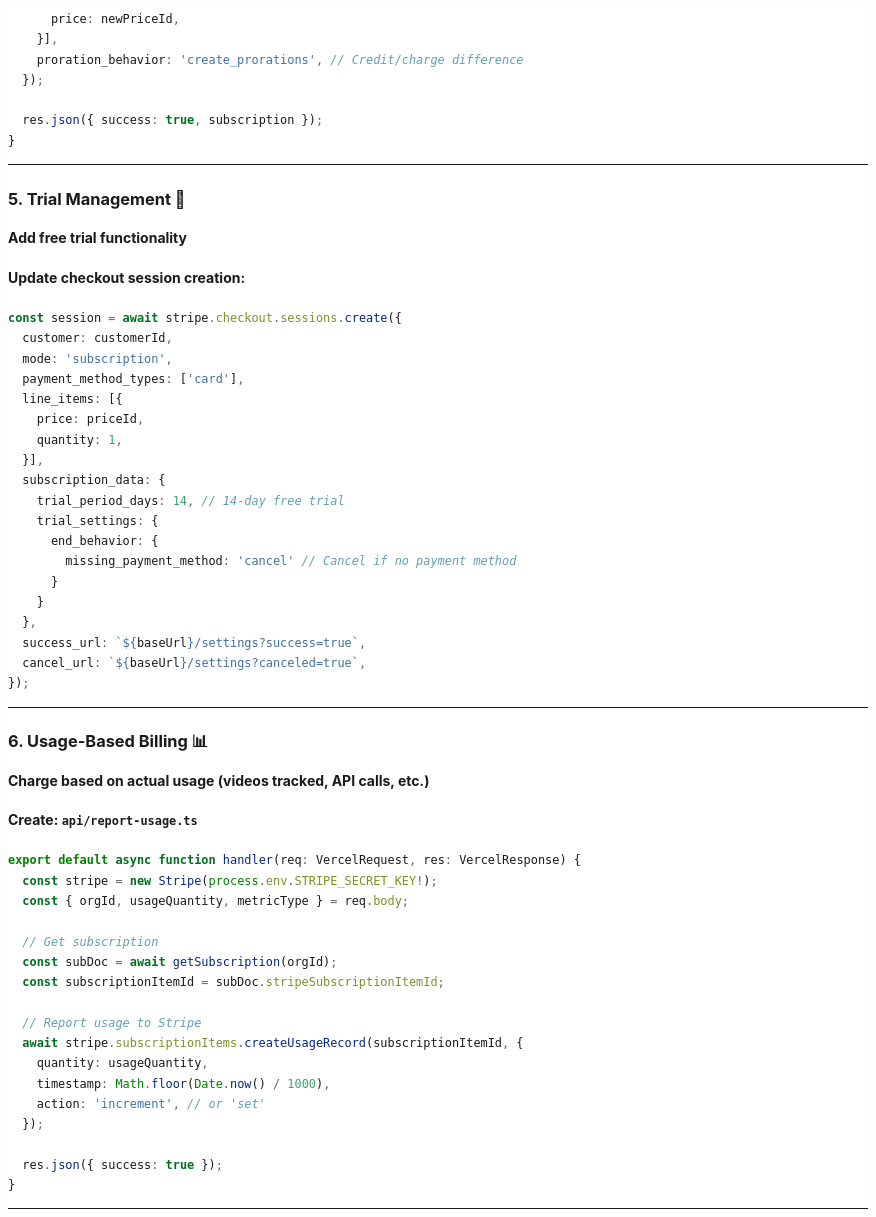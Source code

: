 ```typescript
      price: newPriceId,
    }],
    proration_behavior: 'create_prorations', // Credit/charge difference
  });

  res.json({ success: true, subscription });
}
```

---

### **5. Trial Management** 🎁
**Add free trial functionality**

#### Update checkout session creation:
```typescript
const session = await stripe.checkout.sessions.create({
  customer: customerId,
  mode: 'subscription',
  payment_method_types: ['card'],
  line_items: [{
    price: priceId,
    quantity: 1,
  }],
  subscription_data: {
    trial_period_days: 14, // 14-day free trial
    trial_settings: {
      end_behavior: {
        missing_payment_method: 'cancel' // Cancel if no payment method
      }
    }
  },
  success_url: `${baseUrl}/settings?success=true`,
  cancel_url: `${baseUrl}/settings?canceled=true`,
});
```

---

### **6. Usage-Based Billing** 📊
**Charge based on actual usage (videos tracked, API calls, etc.)**

#### Create: `api/report-usage.ts`
```typescript
export default async function handler(req: VercelRequest, res: VercelResponse) {
  const stripe = new Stripe(process.env.STRIPE_SECRET_KEY!);
  const { orgId, usageQuantity, metricType } = req.body;

  // Get subscription
  const subDoc = await getSubscription(orgId);
  const subscriptionItemId = subDoc.stripeSubscriptionItemId;

  // Report usage to Stripe
  await stripe.subscriptionItems.createUsageRecord(subscriptionItemId, {
    quantity: usageQuantity,
    timestamp: Math.floor(Date.now() / 1000),
    action: 'increment', // or 'set'
  });

  res.json({ success: true });
}
```

---